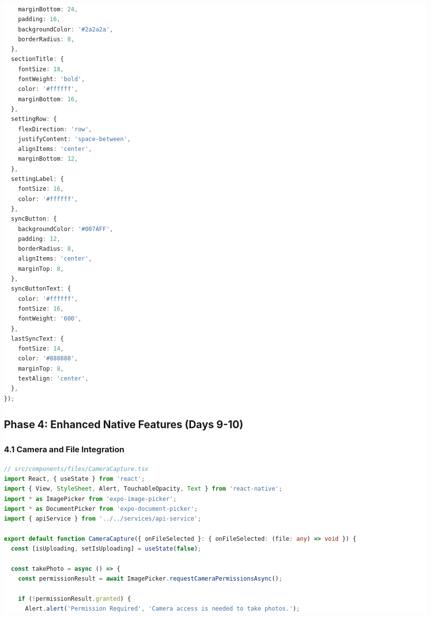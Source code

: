 ```typescript
    marginBottom: 24,
    padding: 16,
    backgroundColor: '#2a2a2a',
    borderRadius: 8,
  },
  sectionTitle: {
    fontSize: 18,
    fontWeight: 'bold',
    color: '#ffffff',
    marginBottom: 16,
  },
  settingRow: {
    flexDirection: 'row',
    justifyContent: 'space-between',
    alignItems: 'center',
    marginBottom: 12,
  },
  settingLabel: {
    fontSize: 16,
    color: '#ffffff',
  },
  syncButton: {
    backgroundColor: '#007AFF',
    padding: 12,
    borderRadius: 8,
    alignItems: 'center',
    marginTop: 8,
  },
  syncButtonText: {
    color: '#ffffff',
    fontSize: 16,
    fontWeight: '600',
  },
  lastSyncText: {
    fontSize: 14,
    color: '#888888',
    marginTop: 8,
    textAlign: 'center',
  },
});
```

## Phase 4: Enhanced Native Features (Days 9-10)

### 4.1 Camera and File Integration
```typescript
// src/components/files/CameraCapture.tsx
import React, { useState } from 'react';
import { View, StyleSheet, Alert, TouchableOpacity, Text } from 'react-native';
import * as ImagePicker from 'expo-image-picker';
import * as DocumentPicker from 'expo-document-picker';
import { apiService } from '../../services/api-service';

export default function CameraCapture({ onFileSelected }: { onFileSelected: (file: any) => void }) {
  const [isUploading, setIsUploading] = useState(false);

  const takePhoto = async () => {
    const permissionResult = await ImagePicker.requestCameraPermissionsAsync();
    
    if (!permissionResult.granted) {
      Alert.alert('Permission Required', 'Camera access is needed to take photos.');
```